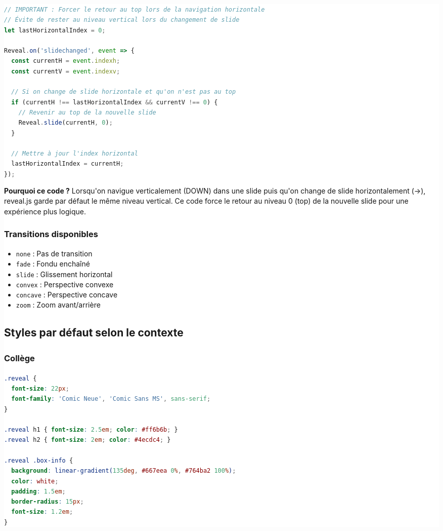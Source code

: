 ```javascript
// IMPORTANT : Forcer le retour au top lors de la navigation horizontale
// Évite de rester au niveau vertical lors du changement de slide
let lastHorizontalIndex = 0;

Reveal.on('slidechanged', event => {
  const currentH = event.indexh;
  const currentV = event.indexv;

  // Si on change de slide horizontale et qu'on n'est pas au top
  if (currentH !== lastHorizontalIndex && currentV !== 0) {
    // Revenir au top de la nouvelle slide
    Reveal.slide(currentH, 0);
  }

  // Mettre à jour l'index horizontal
  lastHorizontalIndex = currentH;
});
```

**Pourquoi ce code ?**
Lorsqu'on navigue verticalement (DOWN) dans une slide puis qu'on change de slide horizontalement (→), reveal.js garde par défaut le même niveau vertical. Ce code force le retour au niveau 0 (top) de la nouvelle slide pour une expérience plus logique.

### Transitions disponibles

- `none` : Pas de transition
- `fade` : Fondu enchaîné
- `slide` : Glissement horizontal
- `convex` : Perspective convexe
- `concave` : Perspective concave
- `zoom` : Zoom avant/arrière

## Styles par défaut selon le contexte

### Collège

```css
.reveal {
  font-size: 22px;
  font-family: 'Comic Neue', 'Comic Sans MS', sans-serif;
}

.reveal h1 { font-size: 2.5em; color: #ff6b6b; }
.reveal h2 { font-size: 2em; color: #4ecdc4; }

.reveal .box-info {
  background: linear-gradient(135deg, #667eea 0%, #764ba2 100%);
  color: white;
  padding: 1.5em;
  border-radius: 15px;
  font-size: 1.2em;
}
```
